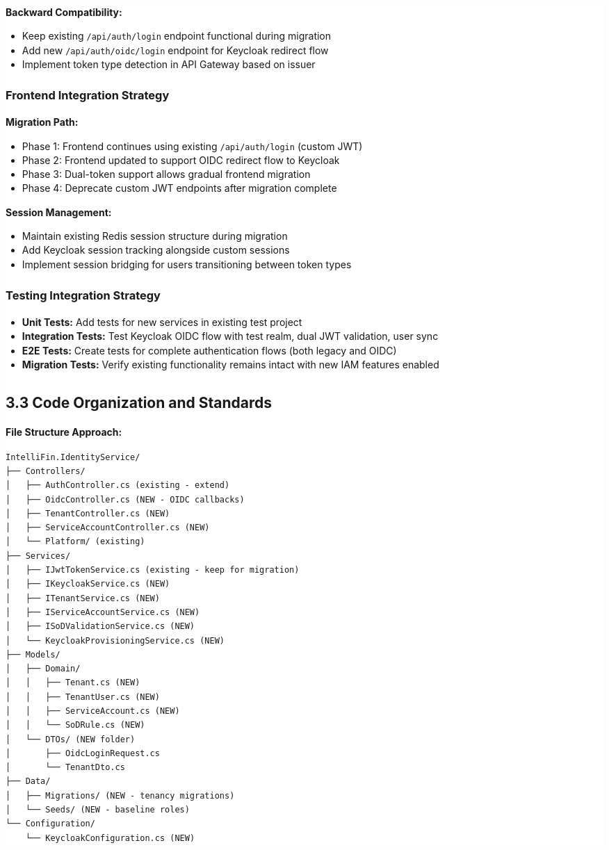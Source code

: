 **Backward Compatibility:**
- Keep existing `/api/auth/login` endpoint functional during migration
- Add new `/api/auth/oidc/login` endpoint for Keycloak redirect flow
- Implement token type detection in API Gateway based on issuer

### Frontend Integration Strategy

**Migration Path:**
- Phase 1: Frontend continues using existing `/api/auth/login` (custom JWT)
- Phase 2: Frontend updated to support OIDC redirect flow to Keycloak
- Phase 3: Dual-token support allows gradual frontend migration
- Phase 4: Deprecate custom JWT endpoints after migration complete

**Session Management:**
- Maintain existing Redis session structure during migration
- Add Keycloak session tracking alongside custom sessions
- Implement session bridging for users transitioning between token types

### Testing Integration Strategy

- **Unit Tests:** Add tests for new services in existing test project
- **Integration Tests:** Test Keycloak OIDC flow with test realm, dual JWT validation, user sync
- **E2E Tests:** Create tests for complete authentication flows (both legacy and OIDC)
- **Migration Tests:** Verify existing functionality remains intact with new IAM features enabled

## 3.3 Code Organization and Standards

**File Structure Approach:**
```
IntelliFin.IdentityService/
├── Controllers/
│   ├── AuthController.cs (existing - extend)
│   ├── OidcController.cs (NEW - OIDC callbacks)
│   ├── TenantController.cs (NEW)
│   ├── ServiceAccountController.cs (NEW)
│   └── Platform/ (existing)
├── Services/
│   ├── IJwtTokenService.cs (existing - keep for migration)
│   ├── IKeycloakService.cs (NEW)
│   ├── ITenantService.cs (NEW)
│   ├── IServiceAccountService.cs (NEW)
│   ├── ISoDValidationService.cs (NEW)
│   └── KeycloakProvisioningService.cs (NEW)
├── Models/
│   ├── Domain/
│   │   ├── Tenant.cs (NEW)
│   │   ├── TenantUser.cs (NEW)
│   │   ├── ServiceAccount.cs (NEW)
│   │   └── SoDRule.cs (NEW)
│   └── DTOs/ (NEW folder)
│       ├── OidcLoginRequest.cs
│       └── TenantDto.cs
├── Data/
│   ├── Migrations/ (NEW - tenancy migrations)
│   └── Seeds/ (NEW - baseline roles)
└── Configuration/
    └── KeycloakConfiguration.cs (NEW)
```
